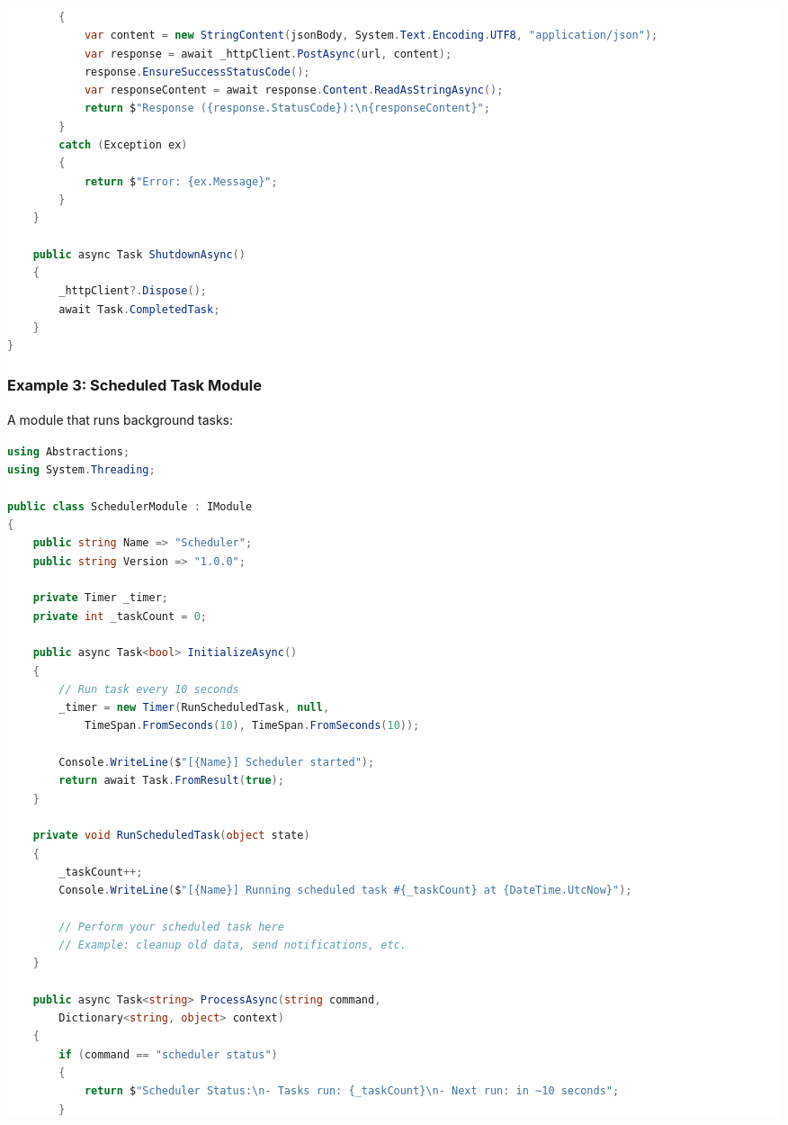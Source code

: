 ```csharp
        {
            var content = new StringContent(jsonBody, System.Text.Encoding.UTF8, "application/json");
            var response = await _httpClient.PostAsync(url, content);
            response.EnsureSuccessStatusCode();
            var responseContent = await response.Content.ReadAsStringAsync();
            return $"Response ({response.StatusCode}):\n{responseContent}";
        }
        catch (Exception ex)
        {
            return $"Error: {ex.Message}";
        }
    }
    
    public async Task ShutdownAsync()
    {
        _httpClient?.Dispose();
        await Task.CompletedTask;
    }
}
```

### Example 3: Scheduled Task Module

A module that runs background tasks:

```csharp
using Abstractions;
using System.Threading;

public class SchedulerModule : IModule
{
    public string Name => "Scheduler";
    public string Version => "1.0.0";
    
    private Timer _timer;
    private int _taskCount = 0;
    
    public async Task<bool> InitializeAsync()
    {
        // Run task every 10 seconds
        _timer = new Timer(RunScheduledTask, null, 
            TimeSpan.FromSeconds(10), TimeSpan.FromSeconds(10));
        
        Console.WriteLine($"[{Name}] Scheduler started");
        return await Task.FromResult(true);
    }
    
    private void RunScheduledTask(object state)
    {
        _taskCount++;
        Console.WriteLine($"[{Name}] Running scheduled task #{_taskCount} at {DateTime.UtcNow}");
        
        // Perform your scheduled task here
        // Example: cleanup old data, send notifications, etc.
    }
    
    public async Task<string> ProcessAsync(string command, 
        Dictionary<string, object> context)
    {
        if (command == "scheduler status")
        {
            return $"Scheduler Status:\n- Tasks run: {_taskCount}\n- Next run: in ~10 seconds";
        }
```